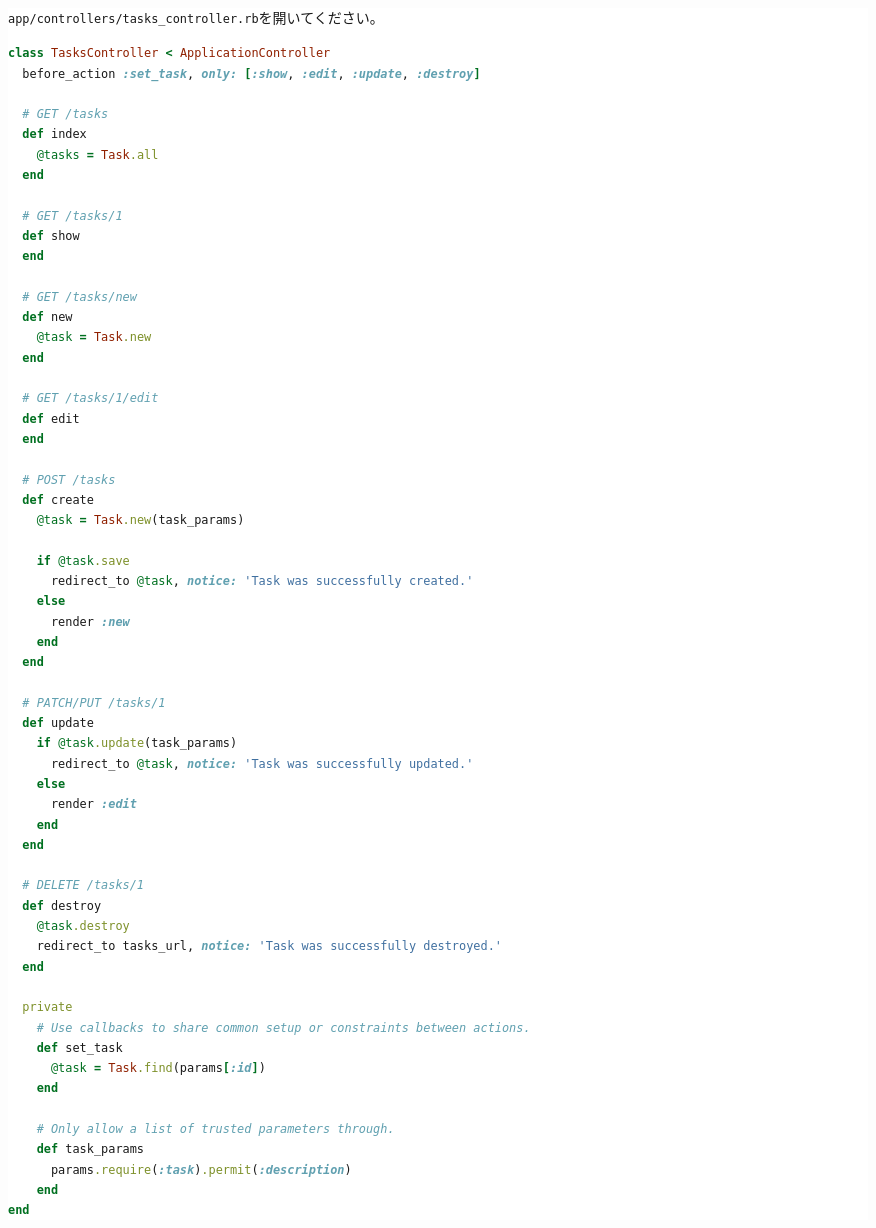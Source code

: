 `app/controllers/tasks_controller.rb`を開いてください。

```rb
class TasksController < ApplicationController
  before_action :set_task, only: [:show, :edit, :update, :destroy]

  # GET /tasks
  def index
    @tasks = Task.all
  end

  # GET /tasks/1
  def show
  end

  # GET /tasks/new
  def new
    @task = Task.new
  end

  # GET /tasks/1/edit
  def edit
  end

  # POST /tasks
  def create
    @task = Task.new(task_params)

    if @task.save
      redirect_to @task, notice: 'Task was successfully created.'
    else
      render :new
    end
  end

  # PATCH/PUT /tasks/1
  def update
    if @task.update(task_params)
      redirect_to @task, notice: 'Task was successfully updated.'
    else
      render :edit
    end
  end

  # DELETE /tasks/1
  def destroy
    @task.destroy
    redirect_to tasks_url, notice: 'Task was successfully destroyed.'
  end

  private
    # Use callbacks to share common setup or constraints between actions.
    def set_task
      @task = Task.find(params[:id])
    end

    # Only allow a list of trusted parameters through.
    def task_params
      params.require(:task).permit(:description)
    end
end
```
